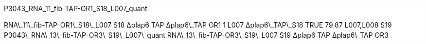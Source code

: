 P3043\_RNA\_11\_fib-TAP-OR1\_S18\_L007\_quant
</td>
<td style="text-align:left;">
RNA\_11\_fib-TAP-OR1\_S18\_L007
</td>
<td style="text-align:left;">
S18
</td>
<td style="text-align:left;">
Δplap6
</td>
<td style="text-align:left;">
TAP
</td>
<td style="text-align:left;">
Δplap6\_TAP
</td>
<td style="text-align:left;">
OR1
</td>
<td style="text-align:left;">
1
</td>
<td style="text-align:left;">
L007
</td>
<td style="text-align:left;">
Δplap6\_TAP\_S18
</td>
<td style="text-align:left;">
TRUE
</td>
<td style="text-align:right;">
79.87
</td>
<td style="text-align:left;">
L007,L008
</td>
</tr>
<tr>
<td style="text-align:left;">
S19
</td>
<td style="text-align:left;">
P3043\_RNA\_13\_fib-TAP-OR3\_S19\_L007\_quant
</td>
<td style="text-align:left;">
RNA\_13\_fib-TAP-OR3\_S19\_L007
</td>
<td style="text-align:left;">
S19
</td>
<td style="text-align:left;">
Δplap6
</td>
<td style="text-align:left;">
TAP
</td>
<td style="text-align:left;">
Δplap6\_TAP
</td>
<td style="text-align:left;">
OR3
</td>
